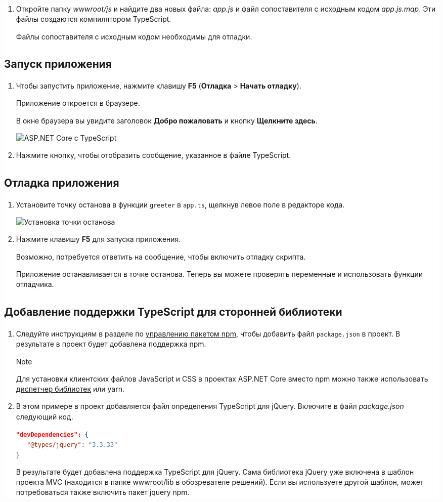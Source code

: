 1. Откройте папку *wwwroot/js* и найдите два новых файла: *app.js* и файл сопоставителя с исходным кодом *app.js.map*. Эти файлы создаются компилятором TypeScript.

   Файлы сопоставителя с исходным кодом необходимы для отладки.

## <a name="run-the-application"></a>Запуск приложения

1. Чтобы запустить приложение, нажмите клавишу **F5** (**Отладка** > **Начать отладку**).

    Приложение откроется в браузере.

    В окне браузера вы увидите заголовок **Добро пожаловать** и кнопку **Щелкните здесь**.

    ![ASP.NET Core с TypeScript](../javascript/media/aspnet-core-ts-running-app.png)

1. Нажмите кнопку, чтобы отобразить сообщение, указанное в файле TypeScript.

## <a name="debug-the-application"></a>Отладка приложения

1. Установите точку останова в функции `greeter` в `app.ts`, щелкнув левое поле в редакторе кода.

    ![Установка точки останова](../javascript/media/aspnet-core-ts-set-breakpoint.png)

1. Нажмите клавишу **F5** для запуска приложения.

   Возможно, потребуется ответить на сообщение, чтобы включить отладку скрипта.

   Приложение останавливается в точке останова. Теперь вы можете проверять переменные и использовать функции отладчика.

## <a name="add-typescript-support-for-a-third-party-library"></a>Добавление поддержки TypeScript для сторонней библиотеки

1. Следуйте инструкциям в разделе по [управлению пакетом npm](../javascript/npm-package-management.md#aspnet-core-projects), чтобы добавить файл `package.json` в проект. В результате в проект будет добавлена поддержка npm.

   >[!NOTE]
   > Для установки клиентских файлов JavaScript и CSS в проектах ASP.NET Core вместо npm можно также использовать [диспетчер библиотек](https://docs.microsoft.com/aspnet/core/client-side/libman/?view=aspnetcore-3.1) или yarn.

1. В этом примере в проект добавляется файл определения TypeScript для jQuery. Включите в файл *package.json* следующий код.

   ```json
   "devDependencies": {
      "@types/jquery": "3.3.33"
   }
   ```

   В результате будет добавлена поддержка TypeScript для jQuery. Сама библиотека jQuery уже включена в шаблон проекта MVC (находится в папке wwwroot/lib в обозревателе решений). Если вы используете другой шаблон, может потребоваться также включить пакет jquery npm.
